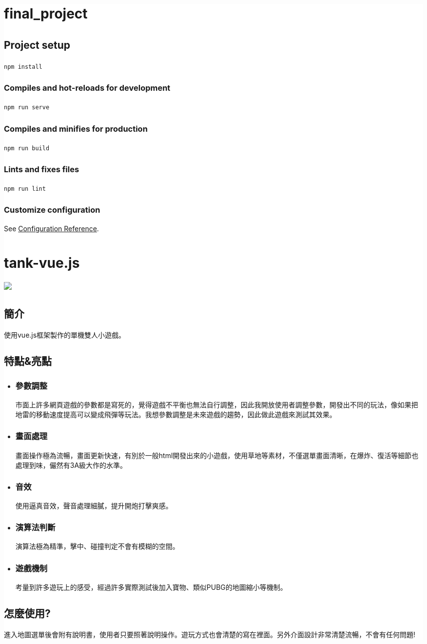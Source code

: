 # final_project

## Project setup
```
npm install
```

### Compiles and hot-reloads for development
```
npm run serve
```

### Compiles and minifies for production
```
npm run build
```

### Lints and fixes files
```
npm run lint
```

### Customize configuration
See [Configuration Reference](https://cli.vuejs.org/config/).


# tank-vue.js
![](https://i.imgur.com/1EwPi5G.jpg)
## 簡介
使用vue.js框架製作的單機雙人小遊戲。

## 特點&亮點
- ### 參數調整
    市面上許多網頁遊戲的參數都是寫死的，覺得遊戲不平衡也無法自行調整，因此我開放使用者調整參數，開發出不同的玩法，像如果把地雷的移動速度提高可以變成飛彈等玩法。我想參數調整是未來遊戲的趨勢，因此做此遊戲來測試其效果。
- ### 畫面處理
    畫面操作極為流暢，畫面更新快速，有別於一般html開發出來的小遊戲，使用草地等素材，不僅選單畫面清晰，在爆炸、復活等細節也處理到味，儼然有3A級大作的水準。
- ### 音效
    使用逼真音效，聲音處理細膩，提升開炮打擊爽感。
- ### 演算法判斷
    演算法極為精準，擊中、碰撞判定不會有模糊的空間。
- ### 遊戲機制
    考量到許多遊玩上的感受，經過許多實際測試後加入寶物、類似PUBG的地圖縮小等機制。

## 怎麼使用?
進入地圖選單後會附有說明書，使用者只要照著說明操作。遊玩方式也會清楚的寫在裡面。另外介面設計非常清楚流暢，不會有任何問題!
    